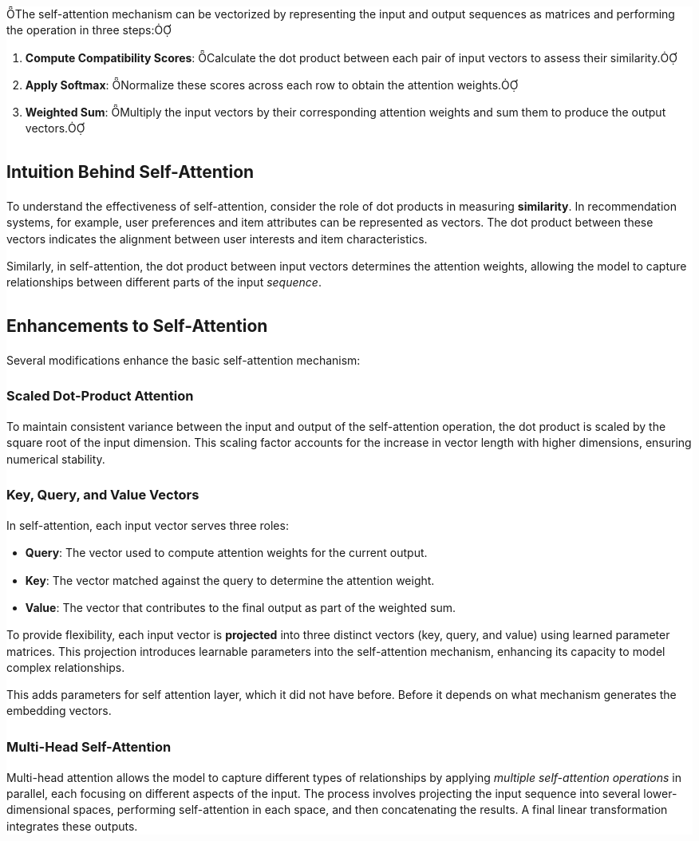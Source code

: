 The self-attention mechanism can be vectorized by representing the input and output sequences as matrices and performing the operation in three steps:

1. **Compute Compatibility Scores**: Calculate the dot product between each pair of input vectors to assess their similarity.
    
2. **Apply Softmax**: Normalize these scores across each row to obtain the attention weights.
    
3. **Weighted Sum**: Multiply the input vectors by their corresponding attention weights and sum them to produce the output vectors.
    

## Intuition Behind Self-Attention

To understand the effectiveness of self-attention, consider the role of dot products in measuring **similarity**. In recommendation systems, for example, user preferences and item attributes can be represented as vectors. The dot product between these vectors indicates the alignment between user interests and item characteristics. 

Similarly, in self-attention, the dot product between input vectors determines the attention weights, allowing the model to capture relationships between different parts of the input _sequence_.

## Enhancements to Self-Attention

Several modifications enhance the basic self-attention mechanism:

### Scaled Dot-Product Attention

To maintain consistent variance between the input and output of the self-attention operation, the dot product is scaled by the square root of the input dimension. This scaling factor accounts for the increase in vector length with higher dimensions, ensuring numerical stability.

### Key, Query, and Value Vectors

In self-attention, each input vector serves three roles:

- **Query**: The vector used to compute attention weights for the current output.
    
- **Key**: The vector matched against the query to determine the attention weight.
    
- **Value**: The vector that contributes to the final output as part of the weighted sum.
    

To provide flexibility, each input vector is **projected** into three distinct vectors (key, query, and value) using learned parameter matrices. This projection introduces learnable parameters into the self-attention mechanism, enhancing its capacity to model complex relationships.

This adds parameters for self attention layer, which it did not have before. Before it depends on what mechanism generates the embedding vectors.

### Multi-Head Self-Attention

Multi-head attention allows the model to capture different types of relationships by applying _multiple self-attention operations_ in parallel, each focusing on different aspects of the input. The process involves projecting the input sequence into several lower-dimensional spaces, performing self-attention in each space, and then concatenating the results. A final linear transformation integrates these outputs.
